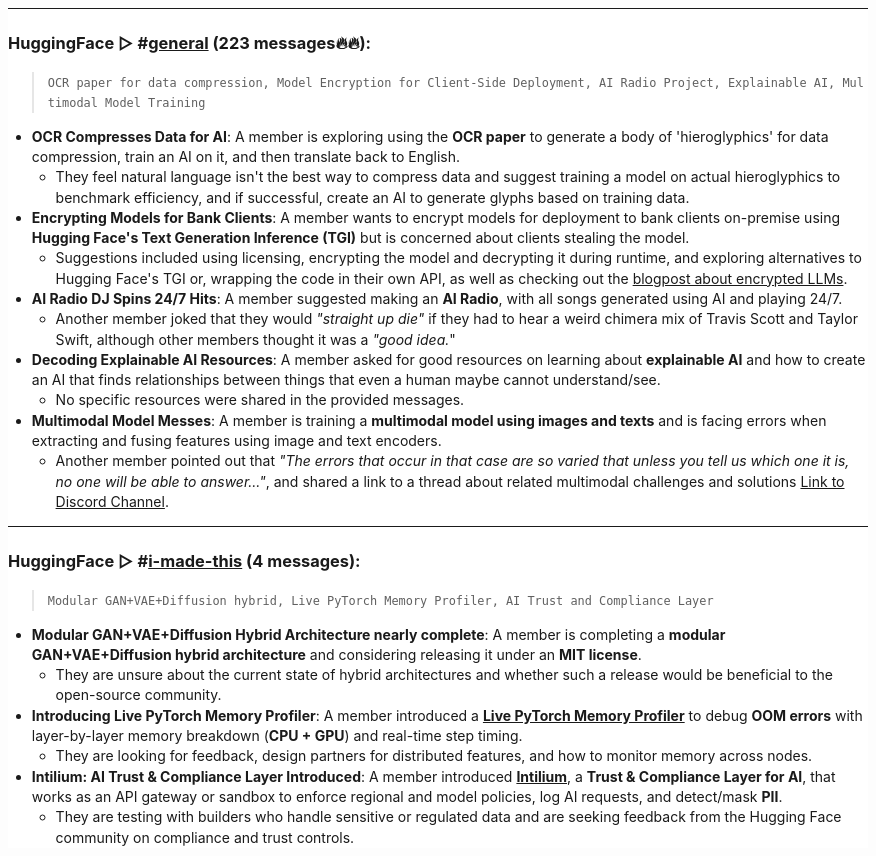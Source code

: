 
  

---


### **HuggingFace ▷ #[general](https://discord.com/channels/879548962464493619/879548962464493622/1431380663562670324)** (223 messages🔥🔥): 

> `OCR paper for data compression, Model Encryption for Client-Side Deployment, AI Radio Project, Explainable AI, Multimodal Model Training` 


- **OCR Compresses Data for AI**: A member is exploring using the **OCR paper** to generate a body of 'hieroglyphics' for data compression, train an AI on it, and then translate back to English.
   - They feel natural language isn't the best way to compress data and suggest training a model on actual hieroglyphics to benchmark efficiency, and if successful, create an AI to generate glyphs based on training data.
- **Encrypting Models for Bank Clients**: A member wants to encrypt models for deployment to bank clients on-premise using **Hugging Face's Text Generation Inference (TGI)** but is concerned about clients stealing the model.
   - Suggestions included using licensing, encrypting the model and decrypting it during runtime, and exploring alternatives to Hugging Face's TGI or, wrapping the code in their own API, as well as checking out the [blogpost about encrypted LLMs](https://huggingface.co/blog/encrypted-llm).
- **AI Radio DJ Spins 24/7 Hits**: A member suggested making an **AI Radio**, with all songs generated using AI and playing 24/7.
   - Another member joked that they would *"straight up die"* if they had to hear a weird chimera mix of Travis Scott and Taylor Swift, although other members thought it was a *"good idea.*"
- **Decoding Explainable AI Resources**: A member asked for good resources on learning about **explainable AI** and how to create an AI that finds relationships between things that even a human maybe cannot understand/see.
   - No specific resources were shared in the provided messages.
- **Multimodal Model Messes**: A member is training a **multimodal model using images and texts** and is facing errors when extracting and fusing features using image and text encoders.
   - Another member pointed out that *"The errors that occur in that case are so varied that unless you tell us which one it is, no one will be able to answer..."*, and shared a link to a thread about related multimodal challenges and solutions [Link to Discord Channel](https://discord.com/channels/879548962464493619/1019883044724822016).


  

---


### **HuggingFace ▷ #[i-made-this](https://discord.com/channels/879548962464493619/897390720388825149/1431820261165891674)** (4 messages): 

> `Modular GAN+VAE+Diffusion hybrid, Live PyTorch Memory Profiler, AI Trust and Compliance Layer` 


- **Modular GAN+VAE+Diffusion Hybrid Architecture nearly complete**: A member is completing a **modular GAN+VAE+Diffusion hybrid architecture** and considering releasing it under an **MIT license**.
   - They are unsure about the current state of hybrid architectures and whether such a release would be beneficial to the open-source community.
- **Introducing Live PyTorch Memory Profiler**: A member introduced a [**Live PyTorch Memory Profiler**](https://github.com/traceopt-ai/traceml) to debug **OOM errors** with layer-by-layer memory breakdown (**CPU + GPU**) and real-time step timing.
   - They are looking for feedback, design partners for distributed features, and how to monitor memory across nodes.
- **Intilium: AI Trust & Compliance Layer Introduced**: A member introduced [**Intilium**](https://intilium.ai), a **Trust & Compliance Layer for AI**, that works as an API gateway or sandbox to enforce regional and model policies, log AI requests, and detect/mask **PII**.
   - They are testing with builders who handle sensitive or regulated data and are seeking feedback from the Hugging Face community on compliance and trust controls.
